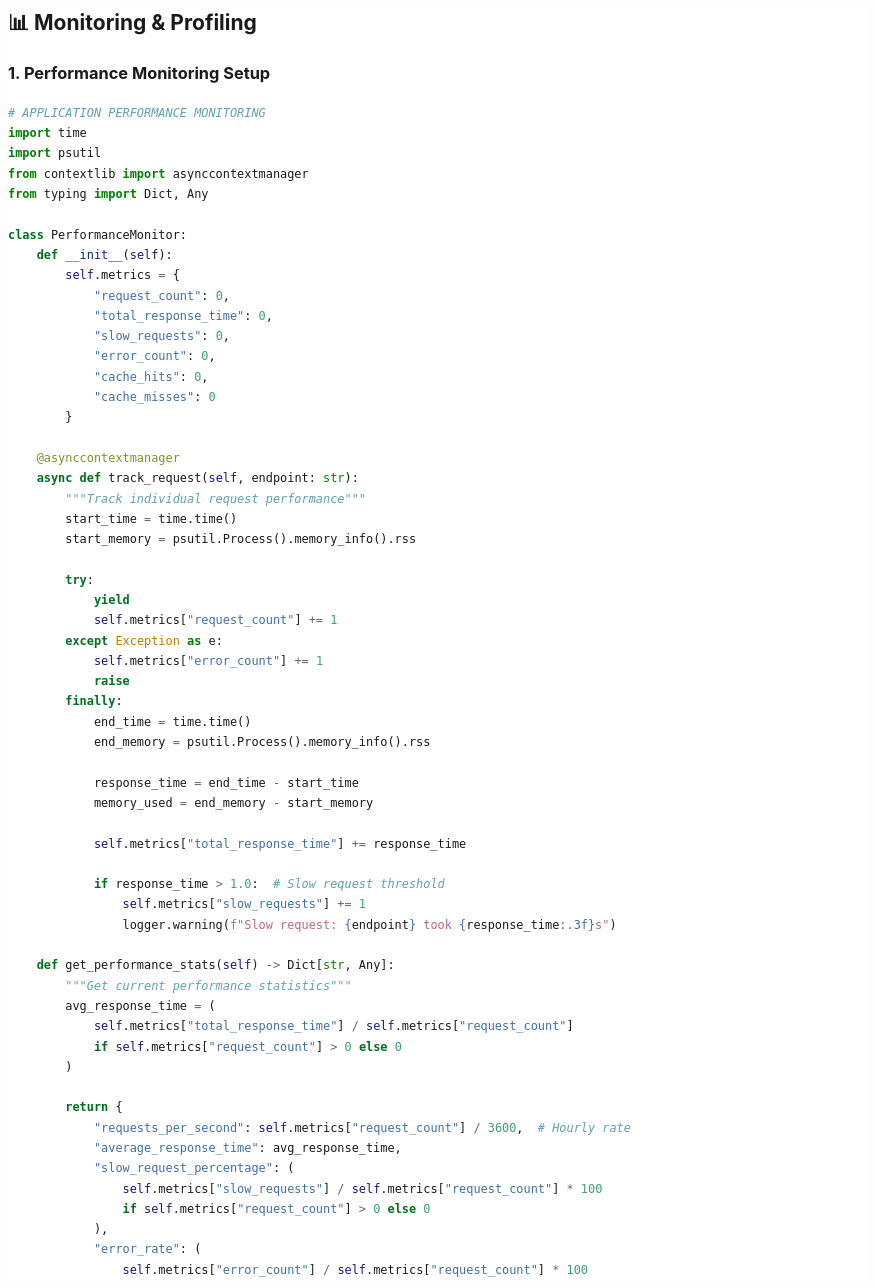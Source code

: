## 📊 Monitoring & Profiling

### 1. Performance Monitoring Setup

```python
# APPLICATION PERFORMANCE MONITORING
import time
import psutil
from contextlib import asynccontextmanager
from typing import Dict, Any

class PerformanceMonitor:
    def __init__(self):
        self.metrics = {
            "request_count": 0,
            "total_response_time": 0,
            "slow_requests": 0,
            "error_count": 0,
            "cache_hits": 0,
            "cache_misses": 0
        }

    @asynccontextmanager
    async def track_request(self, endpoint: str):
        """Track individual request performance"""
        start_time = time.time()
        start_memory = psutil.Process().memory_info().rss

        try:
            yield
            self.metrics["request_count"] += 1
        except Exception as e:
            self.metrics["error_count"] += 1
            raise
        finally:
            end_time = time.time()
            end_memory = psutil.Process().memory_info().rss

            response_time = end_time - start_time
            memory_used = end_memory - start_memory

            self.metrics["total_response_time"] += response_time

            if response_time > 1.0:  # Slow request threshold
                self.metrics["slow_requests"] += 1
                logger.warning(f"Slow request: {endpoint} took {response_time:.3f}s")

    def get_performance_stats(self) -> Dict[str, Any]:
        """Get current performance statistics"""
        avg_response_time = (
            self.metrics["total_response_time"] / self.metrics["request_count"]
            if self.metrics["request_count"] > 0 else 0
        )

        return {
            "requests_per_second": self.metrics["request_count"] / 3600,  # Hourly rate
            "average_response_time": avg_response_time,
            "slow_request_percentage": (
                self.metrics["slow_requests"] / self.metrics["request_count"] * 100
                if self.metrics["request_count"] > 0 else 0
            ),
            "error_rate": (
                self.metrics["error_count"] / self.metrics["request_count"] * 100
```
